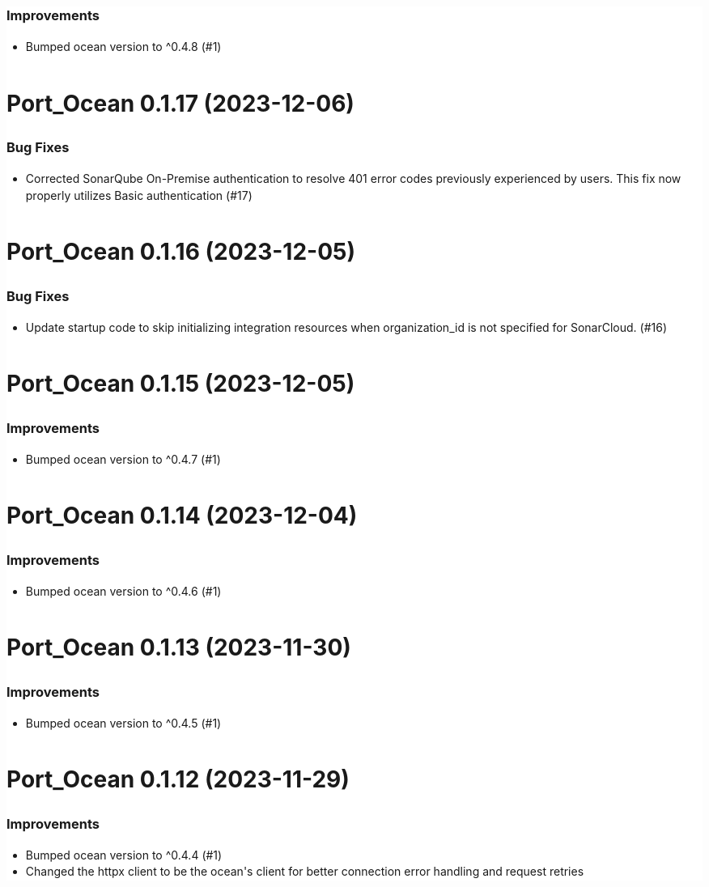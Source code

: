 ### Improvements

- Bumped ocean version to ^0.4.8 (#1)


# Port_Ocean 0.1.17 (2023-12-06)

### Bug Fixes

- Corrected SonarQube On-Premise authentication to resolve 401 error codes previously experienced by users. This fix now properly utilizes Basic authentication (#17)


# Port_Ocean 0.1.16 (2023-12-05)

### Bug Fixes

- Update startup code to skip initializing integration resources when organization_id is not specified for SonarCloud. (#16)


# Port_Ocean 0.1.15 (2023-12-05)

### Improvements

- Bumped ocean version to ^0.4.7 (#1)


# Port_Ocean 0.1.14 (2023-12-04)

### Improvements

- Bumped ocean version to ^0.4.6 (#1)


# Port_Ocean 0.1.13 (2023-11-30)

### Improvements

- Bumped ocean version to ^0.4.5 (#1)


# Port_Ocean 0.1.12 (2023-11-29)

### Improvements

- Bumped ocean version to ^0.4.4 (#1)
- Changed the httpx client to be the ocean's client for better connection error handling and request retries
